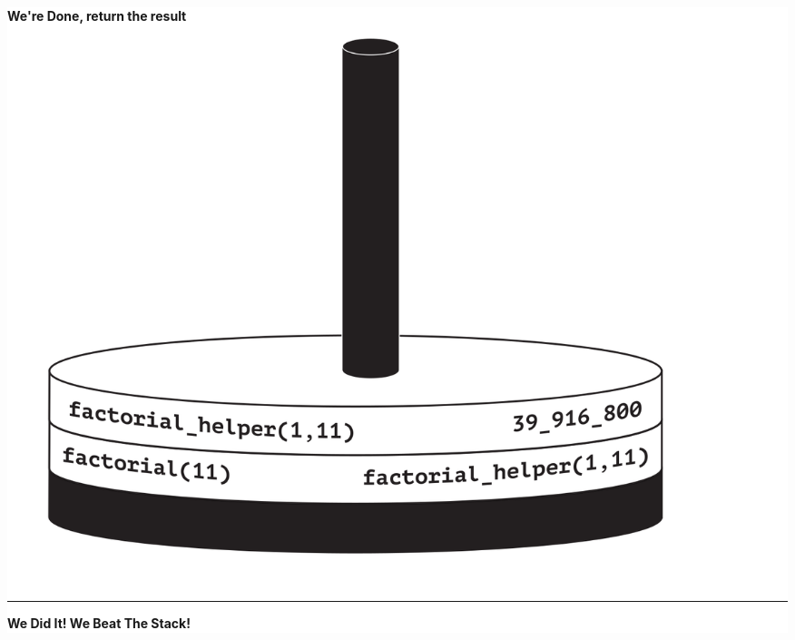 
**We're Done, return the result**

<img src="images/Hanoi_Tower_Set_5_Final-32.svg" alt="push full_name" height=600>

---

**We Did It! We Beat The Stack!**
